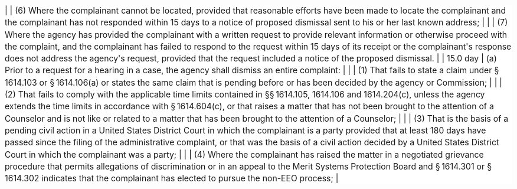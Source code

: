 |            |               (6) Where the complainant cannot be located, provided that reasonable efforts have been made to locate the complainant and the complainant has not responded within 15 days to a notice of proposed dismissal sent to his or her last known address;                                                                                                                                                                                                                                                                                                                                                                                                                                                                                                                                                                    |
|            |               (7) Where the agency has provided the complainant with a written request to provide relevant information or otherwise proceed with the complaint, and the complainant has failed to respond to the request within 15 days of its receipt or the complainant's response does not address the agency's request, provided that the request included a notice of the proposed dismissal.                                                                                                                                                                                                                                                                                                                                                                                                                                    |
| 15.0 day   | (a) Prior to a request for a hearing in a case, the agency shall dismiss an entire complaint:                                                                                                                                                                                                                                                                                                                                                                                                                                                                                                                                                                                                                                                                                                                                         |
|            |               (1) That fails to state a claim under &#167;&#8201;1614.103 or &#167;&#8201;1614.106(a) or states the same claim that is pending before or has been decided by the agency or Commission;                                                                                                                                                                                                                                                                                                                                                                                                                                                                                                                                                                                                                                |
|            |               (2) That fails to comply with the applicable time limits contained in &#167;&#167;&#8201;1614.105, 1614.106 and 1614.204(c), unless the agency extends the time limits in accordance with &#167;&#8201;1614.604(c), or that raises a matter that has not been brought to the attention of a Counselor and is not like or related to a matter that has been brought to the attention of a Counselor;                                                                                                                                                                                                                                                                                                                                                                                                                     |
|            |               (3) That is the basis of a pending civil action in a United States District Court in which the complainant is a party provided that at least 180 days have passed since the filing of the administrative complaint, or that was the basis of a civil action decided by a United States District Court in which the complainant was a party;                                                                                                                                                                                                                                                                                                                                                                                                                                                                             |
|            |               (4) Where the complainant has raised the matter in a negotiated grievance procedure that permits allegations of discrimination or in an appeal to the Merit Systems Protection Board and &#167;&#8201;1614.301 or &#167;&#8201;1614.302 indicates that the complainant has elected to pursue the non-EEO process;                                                                                                                                                                                                                                                                                                                                                                                                                                                                                                       |